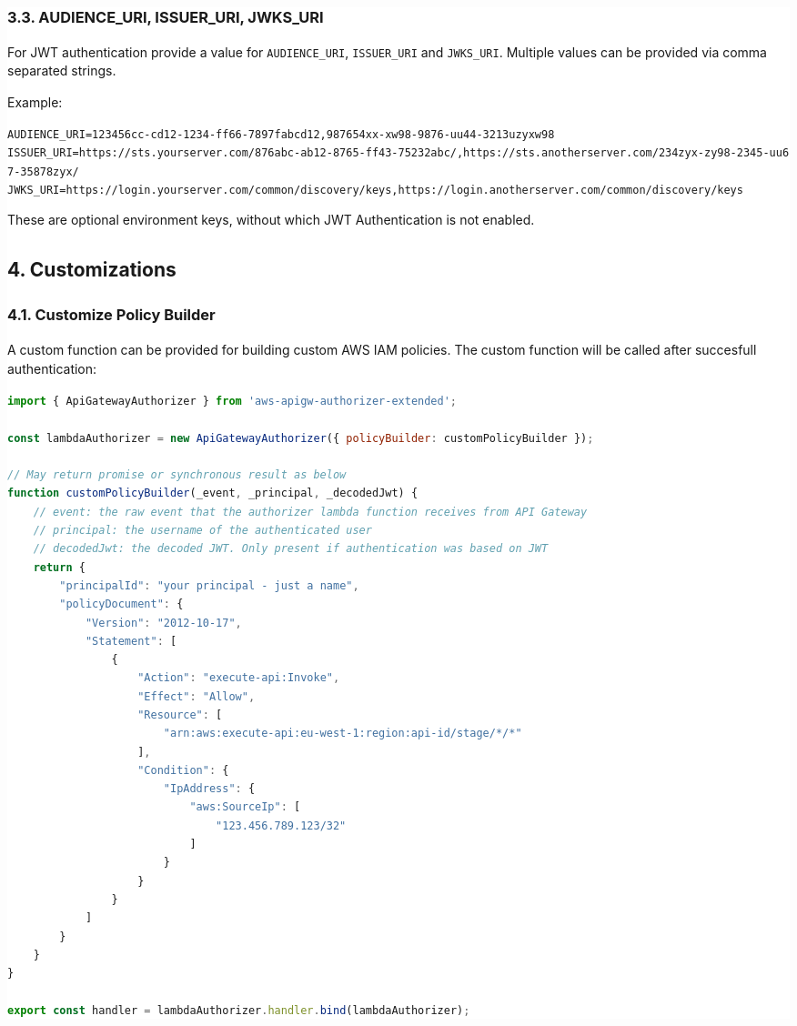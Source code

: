 
### 3.3. AUDIENCE_URI, ISSUER_URI, JWKS_URI

For JWT authentication provide a value for `AUDIENCE_URI`, `ISSUER_URI` and `JWKS_URI`. Multiple values can be provided via comma separated strings.

Example:

    AUDIENCE_URI=123456cc-cd12-1234-ff66-7897fabcd12,987654xx-xw98-9876-uu44-3213uzyxw98
    ISSUER_URI=https://sts.yourserver.com/876abc-ab12-8765-ff43-75232abc/,https://sts.anotherserver.com/234zyx-zy98-2345-uu67-35878zyx/
    JWKS_URI=https://login.yourserver.com/common/discovery/keys,https://login.anotherserver.com/common/discovery/keys

These are optional environment keys, without which JWT Authentication is not enabled.

## 4. Customizations

### 4.1. Customize Policy Builder

A custom function can be provided for building custom AWS IAM policies. The custom function will be called after succesfull authentication:

```js
import { ApiGatewayAuthorizer } from 'aws-apigw-authorizer-extended';

const lambdaAuthorizer = new ApiGatewayAuthorizer({ policyBuilder: customPolicyBuilder });

// May return promise or synchronous result as below
function customPolicyBuilder(_event, _principal, _decodedJwt) {
    // event: the raw event that the authorizer lambda function receives from API Gateway 
    // principal: the username of the authenticated user
    // decodedJwt: the decoded JWT. Only present if authentication was based on JWT
    return {  
        "principalId": "your principal - just a name",  
        "policyDocument": {  
            "Version": "2012-10-17",  
            "Statement": [  
                {  
                    "Action": "execute-api:Invoke",
                    "Effect": "Allow",
                    "Resource": [
                        "arn:aws:execute-api:eu-west-1:region:api-id/stage/*/*"
                    ],
                    "Condition": {
                        "IpAddress": {
                            "aws:SourceIp": [
                                "123.456.789.123/32"
                            ]
                        }
                    }
                }
            ]
        }
    }
}

export const handler = lambdaAuthorizer.handler.bind(lambdaAuthorizer);
```
